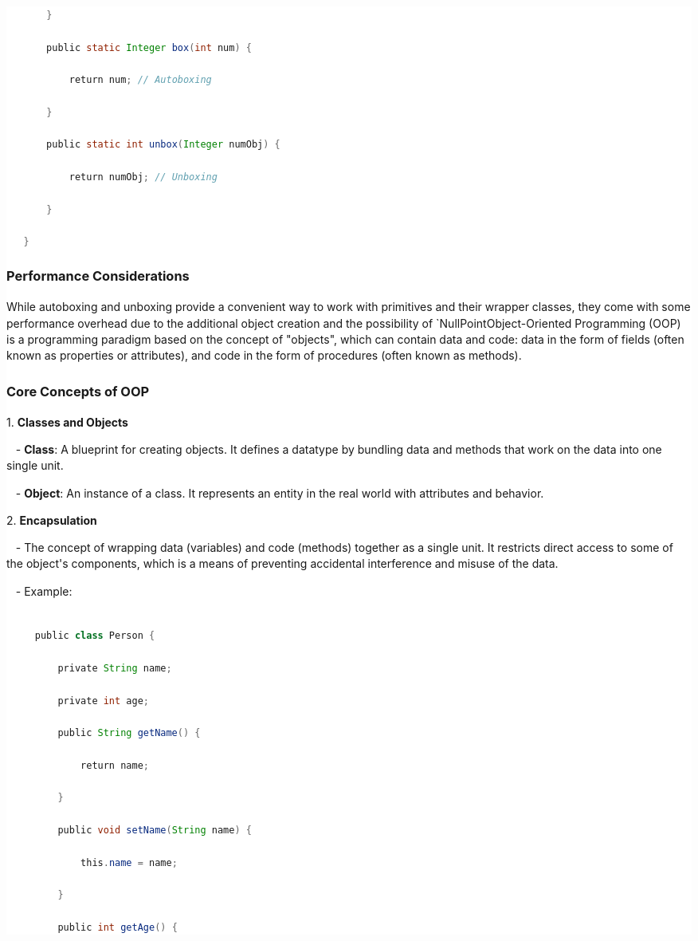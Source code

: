 ```java
       }

       public static Integer box(int num) {

           return num; // Autoboxing

       }

       public static int unbox(Integer numObj) {

           return numObj; // Unboxing

       }

   }

```

### Performance Considerations

While autoboxing and unboxing provide a convenient way to work with primitives and their wrapper classes, they come with some performance overhead due to the additional object creation and the possibility of `NullPointObject-Oriented Programming (OOP) is a programming paradigm based on the concept of "objects", which can contain data and code: data in the form of fields (often known as properties or attributes), and code in the form of procedures (often known as methods).

### Core Concepts of OOP

1\. **Classes and Objects**

   - **Class**: A blueprint for creating objects. It defines a datatype by bundling data and methods that work on the data into one single unit.

   - **Object**: An instance of a class. It represents an entity in the real world with attributes and behavior.

2\. **Encapsulation**

   - The concept of wrapping data (variables) and code (methods) together as a single unit. It restricts direct access to some of the object's components, which is a means of preventing accidental interference and misuse of the data.

   - Example:

```java

     public class Person {

         private String name;

         private int age;

         public String getName() {

             return name;

         }

         public void setName(String name) {

             this.name = name;

         }

         public int getAge() {

```